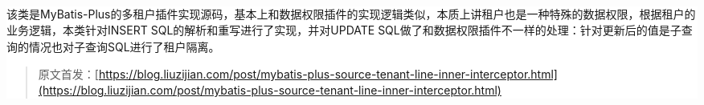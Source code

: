 该类是MyBatis-Plus的多租户插件实现源码，基本上和数据权限插件的实现逻辑类似，本质上讲租户也是一种特殊的数据权限，根据租户的业务逻辑，本类针对INSERT SQL的解析和重写进行了实现，并对UPDATE SQL做了和数据权限插件不一样的处理：针对更新后的值是子查询的情况也对子查询SQL进行了租户隔离。

> 原文首发：[https://blog.liuzijian.com/post/mybatis-plus-source-tenant-line-inner-interceptor.html](https://blog.liuzijian.com/post/mybatis-plus-source-tenant-line-inner-interceptor.html)
